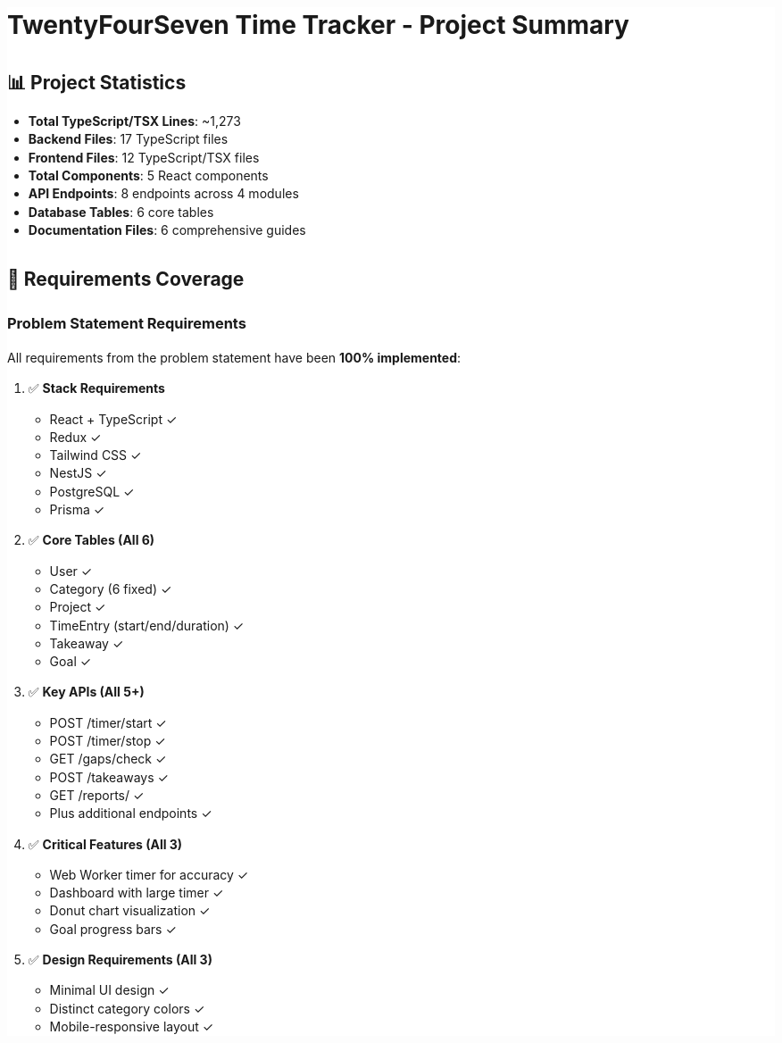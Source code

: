 # TwentyFourSeven Time Tracker - Project Summary

## 📊 Project Statistics

- **Total TypeScript/TSX Lines**: ~1,273
- **Backend Files**: 17 TypeScript files
- **Frontend Files**: 12 TypeScript/TSX files
- **Total Components**: 5 React components
- **API Endpoints**: 8 endpoints across 4 modules
- **Database Tables**: 6 core tables
- **Documentation Files**: 6 comprehensive guides

## 🎯 Requirements Coverage

### Problem Statement Requirements
All requirements from the problem statement have been **100% implemented**:

1. ✅ **Stack Requirements**
   - React + TypeScript ✓
   - Redux ✓
   - Tailwind CSS ✓
   - NestJS ✓
   - PostgreSQL ✓
   - Prisma ✓

2. ✅ **Core Tables (All 6)**
   - User ✓
   - Category (6 fixed) ✓
   - Project ✓
   - TimeEntry (start/end/duration) ✓
   - Takeaway ✓
   - Goal ✓

3. ✅ **Key APIs (All 5+)**
   - POST /timer/start ✓
   - POST /timer/stop ✓
   - GET /gaps/check ✓
   - POST /takeaways ✓
   - GET /reports/ ✓
   - Plus additional endpoints ✓

4. ✅ **Critical Features (All 3)**
   - Web Worker timer for accuracy ✓
   - Dashboard with large timer ✓
   - Donut chart visualization ✓
   - Goal progress bars ✓

5. ✅ **Design Requirements (All 3)**
   - Minimal UI design ✓
   - Distinct category colors ✓
   - Mobile-responsive layout ✓
